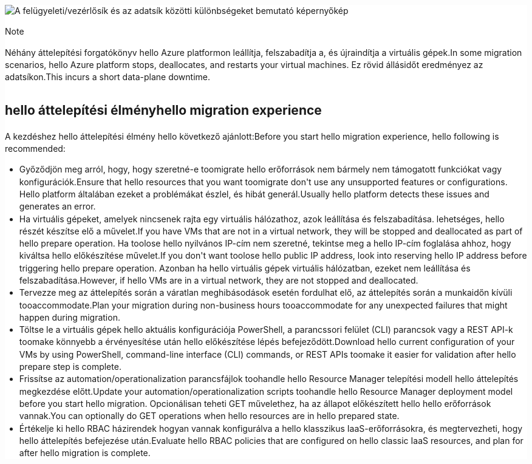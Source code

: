 ![A felügyeleti/vezérlősík és az adatsík közötti különbségeket bemutató képernyőkép](../articles/virtual-machines/media/virtual-machines-windows-migration-classic-resource-manager/data-control-plane.png)


> [!NOTE]
> <span data-ttu-id="2193a-114">Néhány áttelepítési forgatókönyv hello Azure platformon leállítja, felszabadítja a, és újraindítja a virtuális gépek.</span><span class="sxs-lookup"><span data-stu-id="2193a-114">In some migration scenarios, hello Azure platform stops, deallocates, and restarts your virtual machines.</span></span> <span data-ttu-id="2193a-115">Ez rövid állásidőt eredményez az adatsíkon.</span><span class="sxs-lookup"><span data-stu-id="2193a-115">This incurs a short data-plane downtime.</span></span>
>

## <a name="hello-migration-experience"></a><span data-ttu-id="2193a-116">hello áttelepítési élmény</span><span class="sxs-lookup"><span data-stu-id="2193a-116">hello migration experience</span></span>
<span data-ttu-id="2193a-117">A kezdéshez hello áttelepítési élmény hello következő ajánlott:</span><span class="sxs-lookup"><span data-stu-id="2193a-117">Before you start hello migration experience, hello following is recommended:</span></span>

* <span data-ttu-id="2193a-118">Győződjön meg arról, hogy, hogy szeretné-e toomigrate hello erőforrások nem bármely nem támogatott funkciókat vagy konfigurációk.</span><span class="sxs-lookup"><span data-stu-id="2193a-118">Ensure that hello resources that you want toomigrate don't use any unsupported features or configurations.</span></span> <span data-ttu-id="2193a-119">Hello platform általában ezeket a problémákat észlel, és hibát generál.</span><span class="sxs-lookup"><span data-stu-id="2193a-119">Usually hello platform detects these issues and generates an error.</span></span>
* <span data-ttu-id="2193a-120">Ha virtuális gépeket, amelyek nincsenek rajta egy virtuális hálózathoz, azok leállítása és felszabadítása. lehetséges, hello részét készítse elő a művelet.</span><span class="sxs-lookup"><span data-stu-id="2193a-120">If you have VMs that are not in a virtual network, they will be stopped and deallocated as part of hello prepare operation.</span></span> <span data-ttu-id="2193a-121">Ha toolose hello nyilvános IP-cím nem szeretné, tekintse meg a hello IP-cím foglalása ahhoz, hogy kiváltsa hello előkészítése művelet.</span><span class="sxs-lookup"><span data-stu-id="2193a-121">If you don't want toolose hello public IP address, look into reserving hello IP address before triggering hello prepare operation.</span></span> <span data-ttu-id="2193a-122">Azonban ha hello virtuális gépek virtuális hálózatban, ezeket nem leállítása és felszabadítása.</span><span class="sxs-lookup"><span data-stu-id="2193a-122">However, if hello VMs are in a virtual network, they are not stopped and deallocated.</span></span>
* <span data-ttu-id="2193a-123">Tervezze meg az áttelepítés során a váratlan meghibásodások esetén fordulhat elő, az áttelepítés során a munkaidőn kívüli tooaccommodate.</span><span class="sxs-lookup"><span data-stu-id="2193a-123">Plan your migration during non-business hours tooaccommodate for any unexpected failures that might happen during migration.</span></span>
* <span data-ttu-id="2193a-124">Töltse le a virtuális gépek hello aktuális konfigurációja PowerShell, a parancssori felület (CLI) parancsok vagy a REST API-k toomake könnyebb a érvényesítése után hello előkészítése lépés befejeződött.</span><span class="sxs-lookup"><span data-stu-id="2193a-124">Download hello current configuration of your VMs by using PowerShell, command-line interface (CLI) commands, or REST APIs toomake it easier for validation after hello prepare step is complete.</span></span>
* <span data-ttu-id="2193a-125">Frissítse az automation/operationalization parancsfájlok toohandle hello Resource Manager telepítési modell hello áttelepítés megkezdése előtt.</span><span class="sxs-lookup"><span data-stu-id="2193a-125">Update your automation/operationalization scripts toohandle hello Resource Manager deployment model before you start hello migration.</span></span> <span data-ttu-id="2193a-126">Opcionálisan teheti GET művelethez, ha az állapot előkészített hello hello erőforrások vannak.</span><span class="sxs-lookup"><span data-stu-id="2193a-126">You can optionally do GET operations when hello resources are in hello prepared state.</span></span>
* <span data-ttu-id="2193a-127">Értékelje ki hello RBAC házirendek hogyan vannak konfigurálva a hello klasszikus IaaS-erőforrásokra, és megtervezheti, hogy hello áttelepítés befejezése után.</span><span class="sxs-lookup"><span data-stu-id="2193a-127">Evaluate hello RBAC policies that are configured on hello classic IaaS resources, and plan for after hello migration is complete.</span></span>
